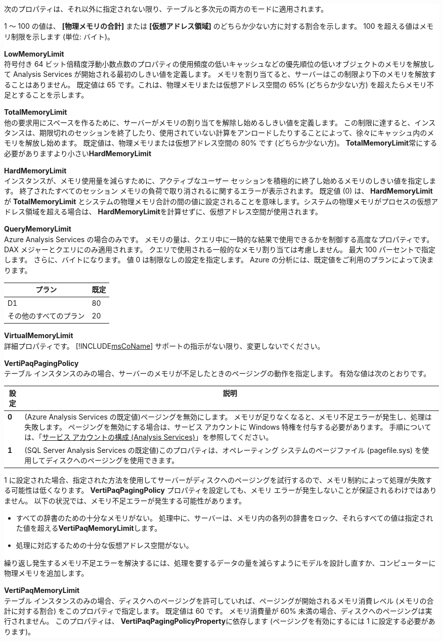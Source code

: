 次のプロパティは、それ以外に指定されない限り、テーブルと多次元の両方のモードに適用されます。

 1 ～ 100 の値は、 **[物理メモリの合計]** または **[仮想アドレス領域]** のどちらか少ない方に対する割合を示します。 100 を超える値はメモリ制限を示します (単位: バイト)。
  
 **LowMemoryLimit**  
 符号付き 64 ビット倍精度浮動小数点数のプロパティの使用頻度の低いキャッシュなどの優先順位の低いオブジェクトのメモリを解放して Analysis Services が開始される最初のしきい値を定義します。 メモリを割り当てると、サーバーはこの制限より下のメモリを解放することはありません。 既定値は 65 です。これは、物理メモリまたは仮想アドレス空間の 65% (どちらか少ない方) を超えたらメモリ不足とすることを示します。  
  
 **TotalMemoryLimit**  
 他の要求用にスペースを作るために、サーバーがメモリの割り当てを解除し始めるしきい値を定義します。 この制限に達すると、インスタンスは、期限切れのセッションを終了したり、使用されていない計算をアンロードしたりすることによって、徐々にキャッシュ内のメモリを解放し始めます。 既定値は、物理メモリまたは仮想アドレス空間の 80% です (どちらか少ない方)。 **TotalMemoryLimit**常にする必要がありますより小さい**HardMemoryLimit**  
  
 **HardMemoryLimit**  
 インスタンスが、メモリ使用量を減らすために、アクティブなユーザー セッションを積極的に終了し始めるメモリのしきい値を指定します。 終了されたすべてのセッション メモリの負荷で取り消されるに関するエラーが表示されます。 既定値 (0) は、 **HardMemoryLimit** が **TotalMemoryLimit** とシステムの物理メモリ合計の間の値に設定されることを意味します。システムの物理メモリがプロセスの仮想アドレス領域を超える場合は、 **HardMemoryLimit**を計算せずに、仮想アドレス空間が使用されます。  

**QueryMemoryLimit**   
Azure Analysis Services の場合のみです。 メモリの量は、クエリ中に一時的な結果で使用できるかを制御する高度なプロパティです。 DAX メジャーとクエリにのみ適用されます。 クエリで使用される一般的なメモリ割り当ては考慮しません。 最大 100 パーセントで指定します。 さらに、バイトになります。 値 0 は制限なしの設定を指定します。 Azure の分析には、既定値をご利用のプランによって決まります。 

|プラン  |既定  |
|---------|---------|
|D1     |   80      |
|その他のすべてのプラン     |    20     | 

 **VirtualMemoryLimit**  
  詳細プロパティです。 [!INCLUDE[msCoName](../../includes/msconame-md.md)] サポートの指示がない限り、変更しないでください。  
  
 **VertiPaqPagingPolicy**  
  テーブル インスタンスのみの場合、サーバーのメモリが不足したときのページングの動作を指定します。 有効な値は次のとおりです。  
  
設定  |説明  
---------|---------
**0**     |  (Azure Analysis Services の既定値)ページングを無効にします。 メモリが足りなくなると、メモリ不足エラーが発生し、処理は失敗します。 ページングを無効にする場合は、サービス アカウントに Windows 特権を付与する必要があります。 手順については、「[サービス アカウントの構成 (Analysis Services)](../../analysis-services/instances/configure-service-accounts-analysis-services.md)」を参照してください。 
**1**     |  (SQL Server Analysis Services の既定値)このプロパティは、オペレーティング システムのページファイル (pagefile.sys) を使用してディスクへのページングを使用できます。   
  
1 に設定された場合、指定された方法を使用してサーバーがディスクへのページングを試行するので、メモリ制約によって処理が失敗する可能性は低くなります。 **VertiPaqPagingPolicy** プロパティを設定しても、メモリ エラーが発生しないことが保証されるわけではありません。 以下の状況では、メモリ不足エラーが発生する可能性があります。  
  
-   すべての辞書のための十分なメモリがない。 処理中に、サーバーは、メモリ内の各列の辞書をロック、それらすべての値は指定された値を超える**VertiPaqMemoryLimit**します。  
  
-   処理に対応するための十分な仮想アドレス空間がない。  
  
 繰り返し発生するメモリ不足エラーを解決するには、処理を要するデータの量を減らすようにモデルを設計し直すか、コンピューターに物理メモリを追加します。  
  
 **VertiPaqMemoryLimit**  
 テーブル インスタンスのみの場合、ディスクへのページングを許可していれば、ページングが開始されるメモリ消費レベル (メモリの合計に対する割合) をこのプロパティで指定します。 既定値は 60 です。 メモリ消費量が 60% 未満の場合、ディスクへのページングは実行されません。 このプロパティは、 **VertiPaqPagingPolicyProperty**に依存します (ページングを有効にするには 1 に設定する必要があります)。  
  